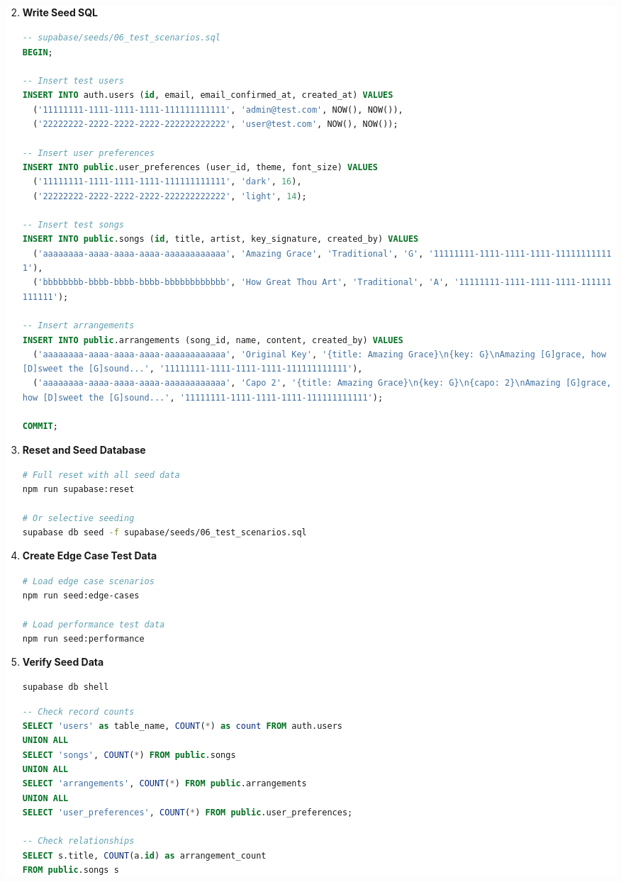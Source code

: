 2. **Write Seed SQL**
   ```sql
   -- supabase/seeds/06_test_scenarios.sql
   BEGIN;
   
   -- Insert test users
   INSERT INTO auth.users (id, email, email_confirmed_at, created_at) VALUES
     ('11111111-1111-1111-1111-111111111111', 'admin@test.com', NOW(), NOW()),
     ('22222222-2222-2222-2222-222222222222', 'user@test.com', NOW(), NOW());
   
   -- Insert user preferences
   INSERT INTO public.user_preferences (user_id, theme, font_size) VALUES
     ('11111111-1111-1111-1111-111111111111', 'dark', 16),
     ('22222222-2222-2222-2222-222222222222', 'light', 14);
   
   -- Insert test songs
   INSERT INTO public.songs (id, title, artist, key_signature, created_by) VALUES
     ('aaaaaaaa-aaaa-aaaa-aaaa-aaaaaaaaaaaa', 'Amazing Grace', 'Traditional', 'G', '11111111-1111-1111-1111-111111111111'),
     ('bbbbbbbb-bbbb-bbbb-bbbb-bbbbbbbbbbbb', 'How Great Thou Art', 'Traditional', 'A', '11111111-1111-1111-1111-111111111111');
   
   -- Insert arrangements
   INSERT INTO public.arrangements (song_id, name, content, created_by) VALUES
     ('aaaaaaaa-aaaa-aaaa-aaaa-aaaaaaaaaaaa', 'Original Key', '{title: Amazing Grace}\n{key: G}\nAmazing [G]grace, how [D]sweet the [G]sound...', '11111111-1111-1111-1111-111111111111'),
     ('aaaaaaaa-aaaa-aaaa-aaaa-aaaaaaaaaaaa', 'Capo 2', '{title: Amazing Grace}\n{key: G}\n{capo: 2}\nAmazing [G]grace, how [D]sweet the [G]sound...', '11111111-1111-1111-1111-111111111111');
   
   COMMIT;
   ```

3. **Reset and Seed Database**
   ```bash
   # Full reset with all seed data
   npm run supabase:reset
   
   # Or selective seeding
   supabase db seed -f supabase/seeds/06_test_scenarios.sql
   ```

4. **Create Edge Case Test Data**
   ```bash
   # Load edge case scenarios
   npm run seed:edge-cases
   
   # Load performance test data
   npm run seed:performance
   ```

5. **Verify Seed Data**
   ```bash
   supabase db shell
   ```
   ```sql
   -- Check record counts
   SELECT 'users' as table_name, COUNT(*) as count FROM auth.users
   UNION ALL
   SELECT 'songs', COUNT(*) FROM public.songs
   UNION ALL  
   SELECT 'arrangements', COUNT(*) FROM public.arrangements
   UNION ALL
   SELECT 'user_preferences', COUNT(*) FROM public.user_preferences;
   
   -- Check relationships
   SELECT s.title, COUNT(a.id) as arrangement_count
   FROM public.songs s
   ```